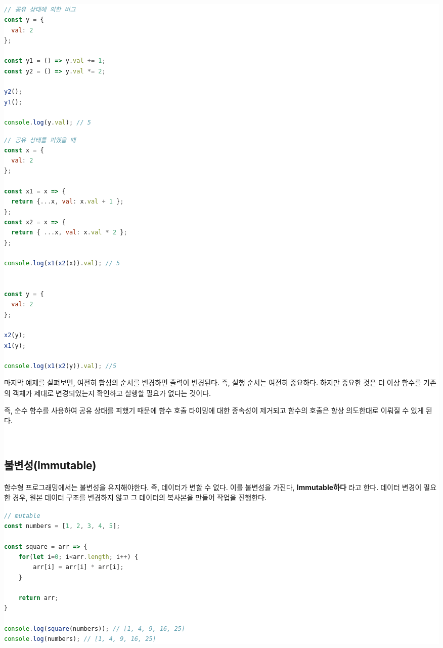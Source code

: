 ```js
// 공유 상태에 의한 버그
const y = {
  val: 2
};

const y1 = () => y.val += 1;
const y2 = () => y.val *= 2;

y2();
y1();

console.log(y.val); // 5
```

```js
// 공유 상태를 피했을 때
const x = {
  val: 2
};

const x1 = x => {
  return {...x, val: x.val + 1 };
};
const x2 = x => {
  return { ...x, val: x.val * 2 };
};

console.log(x1(x2(x)).val); // 5


const y = {
  val: 2
};

x2(y);
x1(y);

console.log(x1(x2(y)).val); //5
```

마지막 예제를 살펴보면, 여전히 합성의 순서를 변경하면 출력이 변경된다. 즉, 실행 순서는 여전히 중요하다. 하지만 중요한 것은 더 이상 함수를 기존의 객체가 제대로 변경되었는지 확인하고 실행할 필요가 없다는 것이다. 

즉, 순수 함수를 사용하여 공유 상태를 피했기 때문에 함수 호출 타이밍에 대한 종속성이 제거되고 함수의 호출은 항상 의도한대로 이뤄질 수 있게 된다.

<br/>

## 불변성(Immutable)

함수형 프로그래밍에서는 불변성을 유지해야한다. 즉, 데이터가 변할 수 없다. 이를 불변성을 가진다, **Immutable하다** 라고 한다.
데이터 변경이 필요한 경우, 원본 데이터 구조를 변경하지 않고 그 데이터의 복사본을 만들어 작업을 진행한다.

```js
// mutable
const numbers = [1, 2, 3, 4, 5];

const square = arr => {
	for(let i=0; i<arr.length; i++) {
		arr[i] = arr[i] * arr[i];
    }

	return arr;
}

console.log(square(numbers)); // [1, 4, 9, 16, 25]
console.log(numbers); // [1, 4, 9, 16, 25]
```